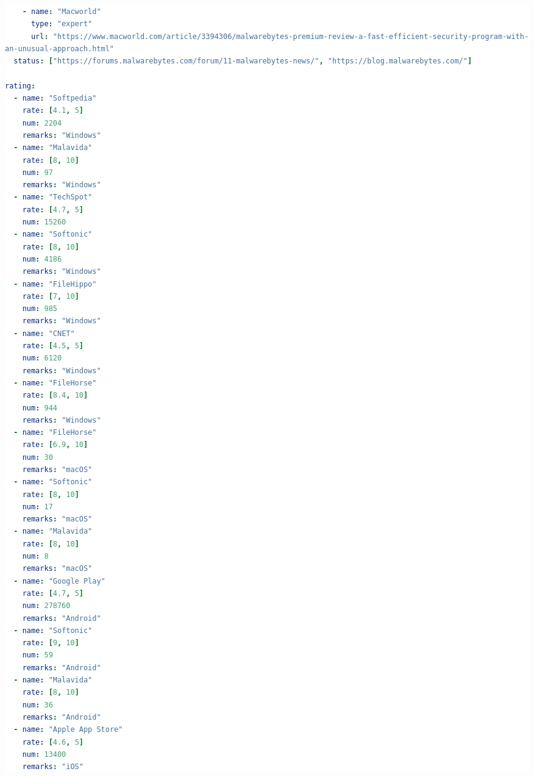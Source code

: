 ```yaml
    - name: "Macworld"
      type: "expert"
      url: "https://www.macworld.com/article/3394306/malwarebytes-premium-review-a-fast-efficient-security-program-with-an-unusual-approach.html"
  status: ["https://forums.malwarebytes.com/forum/11-malwarebytes-news/", "https://blog.malwarebytes.com/"]

rating:
  - name: "Softpedia"
    rate: [4.1, 5]
    num: 2204
    remarks: "Windows"
  - name: "Malavida"
    rate: [8, 10]
    num: 97
    remarks: "Windows"
  - name: "TechSpot"
    rate: [4.7, 5]
    num: 15260
  - name: "Softonic"
    rate: [8, 10]
    num: 4186
    remarks: "Windows"
  - name: "FileHippo"
    rate: [7, 10]
    num: 985
    remarks: "Windows"
  - name: "CNET"
    rate: [4.5, 5]
    num: 6120
    remarks: "Windows"
  - name: "FileHorse"
    rate: [8.4, 10]
    num: 944
    remarks: "Windows"
  - name: "FileHorse"
    rate: [6.9, 10]
    num: 30
    remarks: "macOS"
  - name: "Softonic"
    rate: [8, 10]
    num: 17
    remarks: "macOS"
  - name: "Malavida"
    rate: [8, 10]
    num: 8
    remarks: "macOS"
  - name: "Google Play"
    rate: [4.7, 5]
    num: 278760
    remarks: "Android"
  - name: "Softonic"
    rate: [9, 10]
    num: 59
    remarks: "Android"
  - name: "Malavida"
    rate: [8, 10]
    num: 36
    remarks: "Android"
  - name: "Apple App Store"
    rate: [4.6, 5]
    num: 13400
    remarks: "iOS"
```
